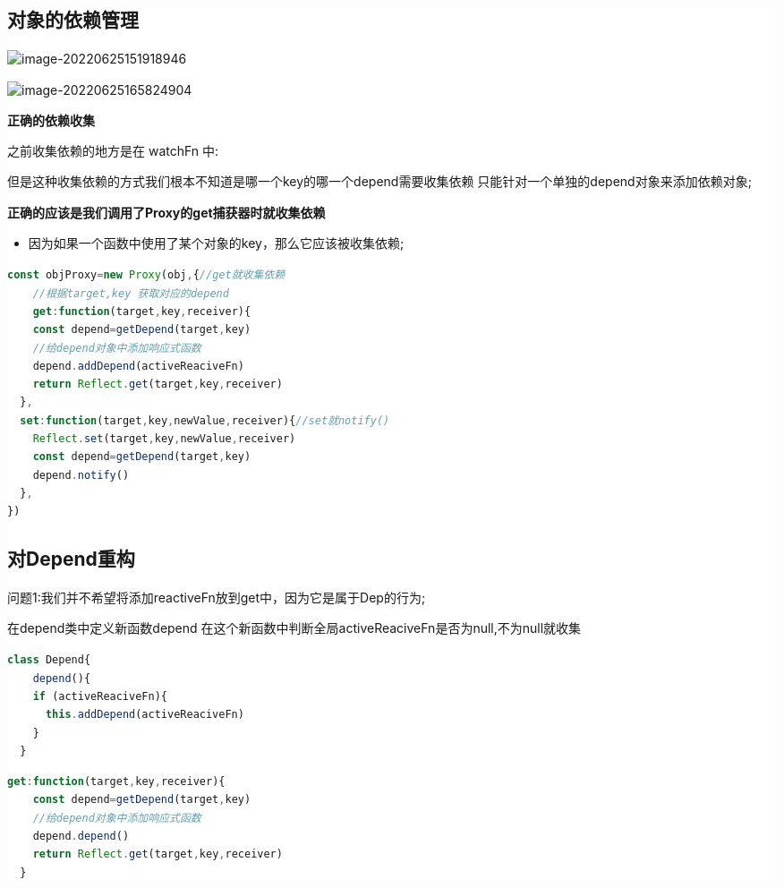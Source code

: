 

## 对象的依赖管理

![image-20220625151918946](https://wsp-typora.oss-cn-hangzhou.aliyuncs.com/images/202206251519012.png)

![image-20220625165824904](https://wsp-typora.oss-cn-hangzhou.aliyuncs.com/images/202206251658940.png)

**正确的依赖收集**

之前收集依赖的地方是在 watchFn 中:

但是这种收集依赖的方式我们根本不知道是哪一个key的哪一个depend需要收集依赖 只能针对一个单独的depend对象来添加依赖对象;

**正确的应该是我们调用了Proxy的get捕获器时就收集依赖**

- 因为如果一个函数中使用了某个对象的key，那么它应该被收集依赖;

```js
const objProxy=new Proxy(obj,{//get就收集依赖
    //根据target,key 获取对应的depend
    get:function(target,key,receiver){
    const depend=getDepend(target,key)
    //给depend对象中添加响应式函数
    depend.addDepend(activeReaciveFn)
    return Reflect.get(target,key,receiver)
  },
  set:function(target,key,newValue,receiver){//set就notify()
    Reflect.set(target,key,newValue,receiver)
    const depend=getDepend(target,key)
    depend.notify()
  },
})
```

## 对Depend重构

问题1:我们并不希望将添加reactiveFn放到get中，因为它是属于Dep的行为;

在depend类中定义新函数depend 在这个新函数中判断全局activeReaciveFn是否为null,不为null就收集

```js
class Depend{  
	depend(){
    if (activeReaciveFn){
      this.addDepend(activeReaciveFn)
    }
  }
```

```js
get:function(target,key,receiver){
    const depend=getDepend(target,key)
    //给depend对象中添加响应式函数
    depend.depend()
    return Reflect.get(target,key,receiver)
  }
```
